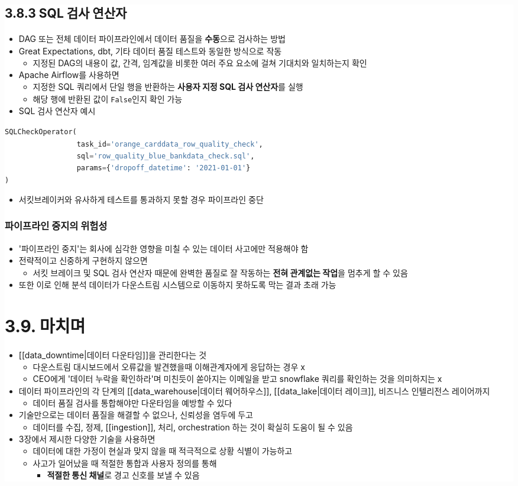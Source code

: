 
## 3.8.3 SQL 검사 연산자
- DAG 또는 전체 데이터 파이프라인에서 데이터 품질을 **수동**으로 검사하는 방법
- Great Expectations, dbt, 기타 데이터 품질 테스트와 동일한 방식으로 작동
	- 지정된 DAG의 내용이 값, 간격, 임계값을 비롯한 여러 주요 요소에 걸쳐 기대치와 일치하는지 확인
- Apache Airflow를 사용하면
	- 지정한 SQL 쿼리에서 단일 행을 반환하는 **사용자 지정 SQL 검사 연산자**를 실행
	- 해당 행에 반환된 값이 `False`인지 확인 가능
- SQL 검사 연산자 예시
```python
SQLCheckOperator(
				 task_id='orange_carddata_row_quality_check',
				 sql='row_quality_blue_bankdata_check.sql',
				 params={'dropoff_datetime': '2021-01-01'}
)
```
- 서킷브레이커와 유사하게 테스트를 통과하지 못할 경우 파이프라인 중단
### 파이프라인 중지의 위험성
- '파이프라인 중지'는 회사에 심각한 영향을 미칠 수 있는 데이터 사고에만 적용해야 함
- 전략적이고 신중하게 구현하지 않으면
	- 서킷 브레이크 및 SQL 검사 연산자 때문에 완벽한 품질로 잘 작동하는 **전혀 관계없는 작업**을 멈추게 할 수 있음
- 또한 이로 인해 분석 데이터가 다운스트림 시스템으로 이동하지 못하도록 막는 결과 초래 가능

# 3.9. 마치며
- [[data_downtime|데이터 다운타임]]을 관리한다는 것
	- 다운스트림 대시보드에서 오류값을 발견했을때 이해관계자에게 응답하는 경우 x
	- CEO에게 '데이터 누락을 확인하라'며 미친듯이 쏟아지는 이메일을 받고 snowflake 쿼리를 확인하는 것을 의미하지는 x
- 데이터 파이프라인의 각 단계의 [[data_warehouse|데이터 웨어하우스]], [[data_lake|데이터 레이크]], 비즈니스 인텔리전스 레이어까지
	- 데이터 품질 검사를 통합해야만 다운타임을 예방할 수 있다
- 기술만으로는 데이터 품질을 해결할 수 없으나, 신뢰성을 염두에 두고
	- 데이터를 수집, 정제, [[ingestion]], 처리, orchestration 하는 것이 확실히 도움이 될 수 있음
- 3장에서 제시한 다양한 기술을 사용하면
	- 데이터에 대한 가정이 현실과 맞지 않을 때 적극적으로 상황 식별이 가능하고
	- 사고가 일어났을 때 적절한 통합과 사용자 정의를 통해
		- **적절한 통신 채널**로 경고 신호를 보낼 수 있음